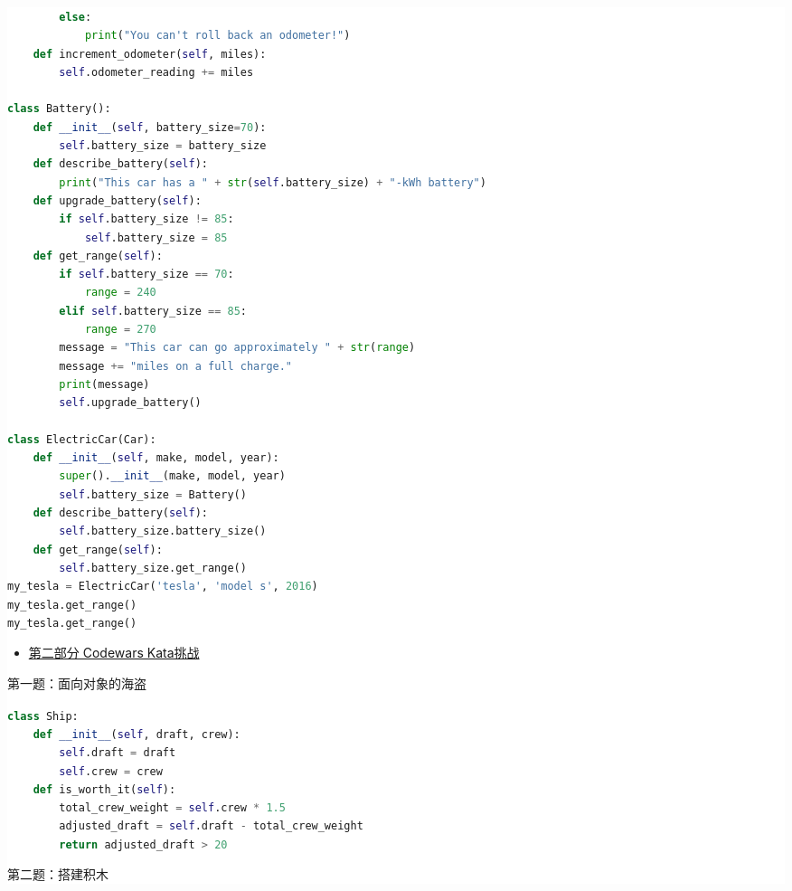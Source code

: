 ```python
        else:
            print("You can't roll back an odometer!")
    def increment_odometer(self, miles):
        self.odometer_reading += miles
        
class Battery():
    def __init__(self, battery_size=70):
        self.battery_size = battery_size
    def describe_battery(self):
        print("This car has a " + str(self.battery_size) + "-kWh battery")
    def upgrade_battery(self):
        if self.battery_size != 85:
            self.battery_size = 85
    def get_range(self):
        if self.battery_size == 70:
            range = 240
        elif self.battery_size == 85:
            range = 270
        message = "This car can go approximately " + str(range)
        message += "miles on a full charge."
        print(message)
        self.upgrade_battery()

class ElectricCar(Car):
    def __init__(self, make, model, year):
        super().__init__(make, model, year)
        self.battery_size = Battery()
    def describe_battery(self):
        self.battery_size.battery_size()
    def get_range(self):
        self.battery_size.get_range()
my_tesla = ElectricCar('tesla', 'model s', 2016)
my_tesla.get_range()
my_tesla.get_range()
```

- [第二部分 Codewars Kata挑战](#第二部分)

第一题：面向对象的海盗

```python
class Ship:
    def __init__(self, draft, crew):
        self.draft = draft
        self.crew = crew
    def is_worth_it(self):
        total_crew_weight = self.crew * 1.5
        adjusted_draft = self.draft - total_crew_weight 
        return adjusted_draft > 20
```

第二题：搭建积木
